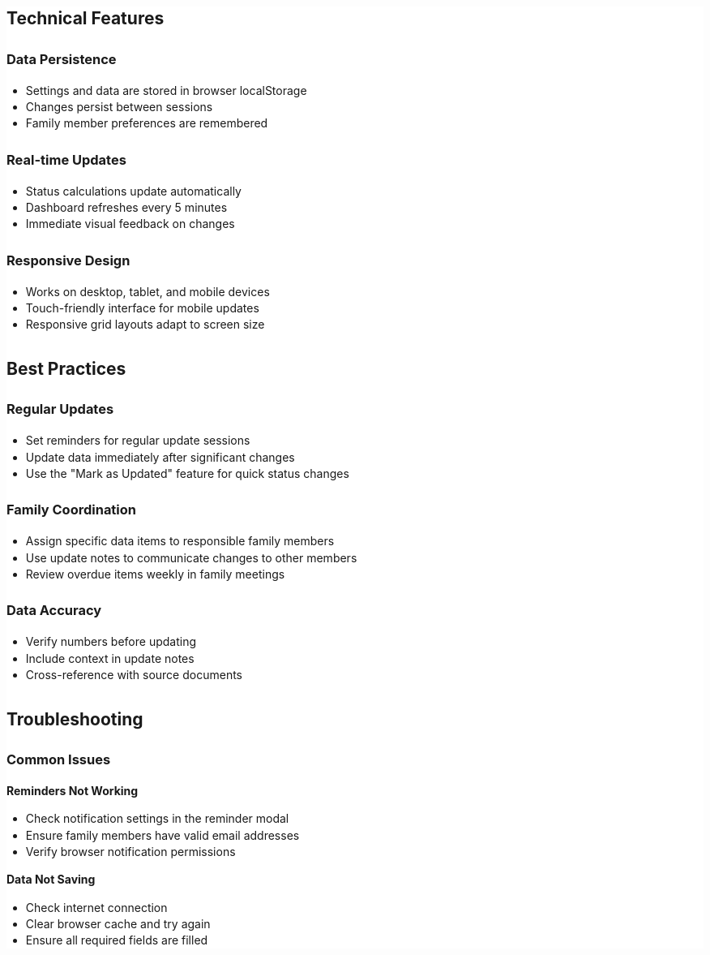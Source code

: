 ## Technical Features

### Data Persistence
- Settings and data are stored in browser localStorage
- Changes persist between sessions
- Family member preferences are remembered

### Real-time Updates
- Status calculations update automatically
- Dashboard refreshes every 5 minutes
- Immediate visual feedback on changes

### Responsive Design
- Works on desktop, tablet, and mobile devices
- Touch-friendly interface for mobile updates
- Responsive grid layouts adapt to screen size

## Best Practices

### Regular Updates
- Set reminders for regular update sessions
- Update data immediately after significant changes
- Use the "Mark as Updated" feature for quick status changes

### Family Coordination
- Assign specific data items to responsible family members
- Use update notes to communicate changes to other members
- Review overdue items weekly in family meetings

### Data Accuracy
- Verify numbers before updating
- Include context in update notes
- Cross-reference with source documents

## Troubleshooting

### Common Issues

**Reminders Not Working**
- Check notification settings in the reminder modal
- Ensure family members have valid email addresses
- Verify browser notification permissions

**Data Not Saving**
- Check internet connection
- Clear browser cache and try again
- Ensure all required fields are filled
